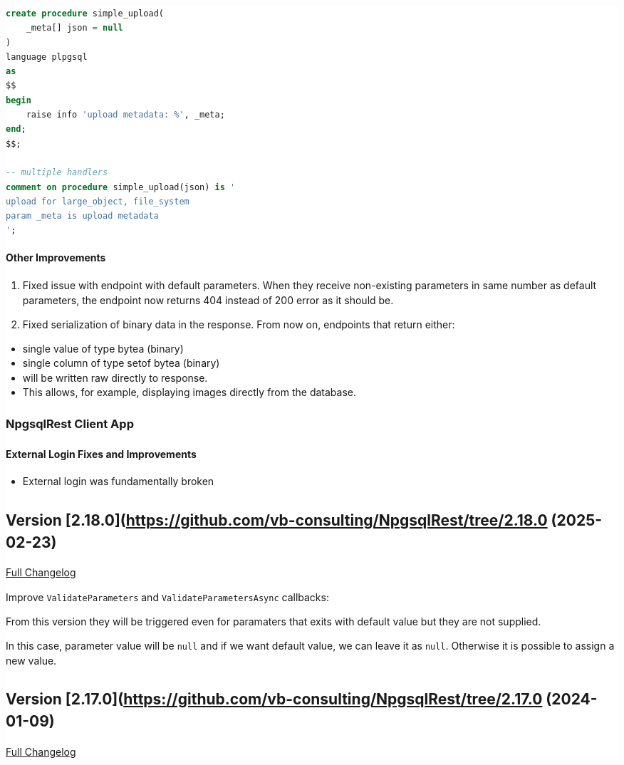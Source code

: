 ```sql
create procedure simple_upload(
    _meta[] json = null
)
language plpgsql
as 
$$
begin
    raise info 'upload metadata: %', _meta;
end;
$$;

-- multiple handlers
comment on procedure simple_upload(json) is '
upload for large_object, file_system
param _meta is upload metadata
';
```

#### Other Improvements

1) Fixed issue with endpoint with default parameters. When they receive non-existing parameters in same number as default parameters, the endpoint now returns 404 instead of 200 error as it should be.

2) Fixed serialization of binary data in the response. From now on, endpoints that return either:
 - single value of type bytea (binary)
 - single column of type setof bytea (binary)
 - will be written raw directly to response. 
 - This allows, for example, displaying images directly from the database.

### NpgsqlRest Client App

#### External Login Fixes and Improvements

- External login was fundamentally broken

## Version [2.18.0](https://github.com/vb-consulting/NpgsqlRest/tree/2.18.0 (2025-02-23)

[Full Changelog](https://github.com/vb-consulting/NpgsqlRest/compare/2.18.0...2.17.0)

Improve `ValidateParameters` and `ValidateParametersAsync` callbacks:

From this version they will be triggered even for paramaters that exits with default value but they are not supplied. 

In this case, parameter value will be `null` and if we want default value, we can leave it as `null`. Otherwise it is possible to assign a new value.

## Version [2.17.0](https://github.com/vb-consulting/NpgsqlRest/tree/2.17.0 (2024-01-09)

[Full Changelog](https://github.com/vb-consulting/NpgsqlRest/compare/2.16.1...2.17.0)
